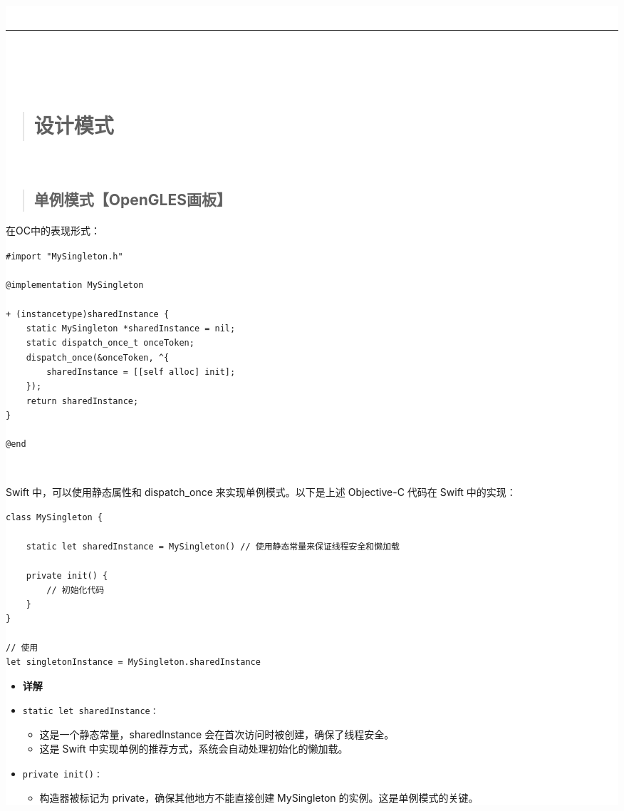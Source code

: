 


<br/>

***
<br/><br/><br/>

> <h1 id="设计模式">设计模式</h1>
<br/>

> <h2 id="单例模式">单例模式【OpenGLES画板】</h2>

在OC中的表现形式：

```
#import "MySingleton.h"

@implementation MySingleton

+ (instancetype)sharedInstance {
    static MySingleton *sharedInstance = nil;
    static dispatch_once_t onceToken;
    dispatch_once(&onceToken, ^{
        sharedInstance = [[self alloc] init];
    });
    return sharedInstance;
}

@end
```

<br/>

Swift 中，可以使用静态属性和 dispatch_once 来实现单例模式。以下是上述 Objective-C 代码在 Swift 中的实现：

```
class MySingleton {
    
    static let sharedInstance = MySingleton() // 使用静态常量来保证线程安全和懒加载
    
    private init() {
        // 初始化代码
    }
}

// 使用
let singletonInstance = MySingleton.sharedInstance
```

- **详解**
- `static let sharedInstance：`
	- 这是一个静态常量，sharedInstance 会在首次访问时被创建，确保了线程安全。
	- 这是 Swift 中实现单例的推荐方式，系统会自动处理初始化的懒加载。

- `private init()：`
	- 构造器被标记为 private，确保其他地方不能直接创建 MySingleton 的实例。这是单例模式的关键。
